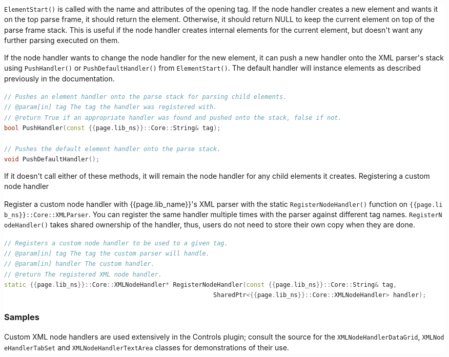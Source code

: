 `ElementStart()` is called with the name and attributes of the opening tag. If the node handler creates a new element and wants it on the top parse frame, it should return the element. Otherwise, it should return NULL to keep the current element on top of the parse frame stack. This is useful if the node handler creates internal elements for the current element, but doesn't want any further parsing executed on them.

If the node handler wants to change the node handler for the new element, it can push a new handler onto the XML parser's stack using `PushHandler()` or `PushDefaultHandler()` from `ElementStart()`. The default handler will instance elements as described previously in the documentation.

```cpp
// Pushes an element handler onto the parse stack for parsing child elements.
// @param[in] tag The tag the handler was registered with.
// @return True if an appropriate handler was found and pushed onto the stack, false if not.
bool PushHandler(const {{page.lib_ns}}::Core::String& tag);

// Pushes the default element handler onto the parse stack.
void PushDefaultHandler();
```

If it doesn't call either of these methods, it will remain the node handler for any child elements it creates.
Registering a custom node handler

Register a custom node handler with {{page.lib_name}}'s XML parser with the static `RegisterNodeHandler()` function on `{{page.lib_ns}}::Core::XMLParser`. You can register the same handler multiple times with the parser against different tag names. `RegisterNodeHandler()` takes shared ownership of the handler, thus, users do not need to store their own copy when they are done.

```cpp
// Registers a custom node handler to be used to a given tag.
// @param[in] tag The tag the custom parser will handle.
// @param[in] handler The custom handler.
// @return The registered XML node handler.
static {{page.lib_ns}}::Core::XMLNodeHandler* RegisterNodeHandler(const {{page.lib_ns}}::Core::String& tag,
                                                         SharedPtr<{{page.lib_ns}}::Core::XMLNodeHandler> handler);
```

### Samples

Custom XML node handlers are used extensively in the Controls plugin; consult the source for the `XMLNodeHandlerDataGrid`, `XMLNodeHandlerTabSet` and `XMLNodeHandlerTextArea` classes for demonstrations of their use. 